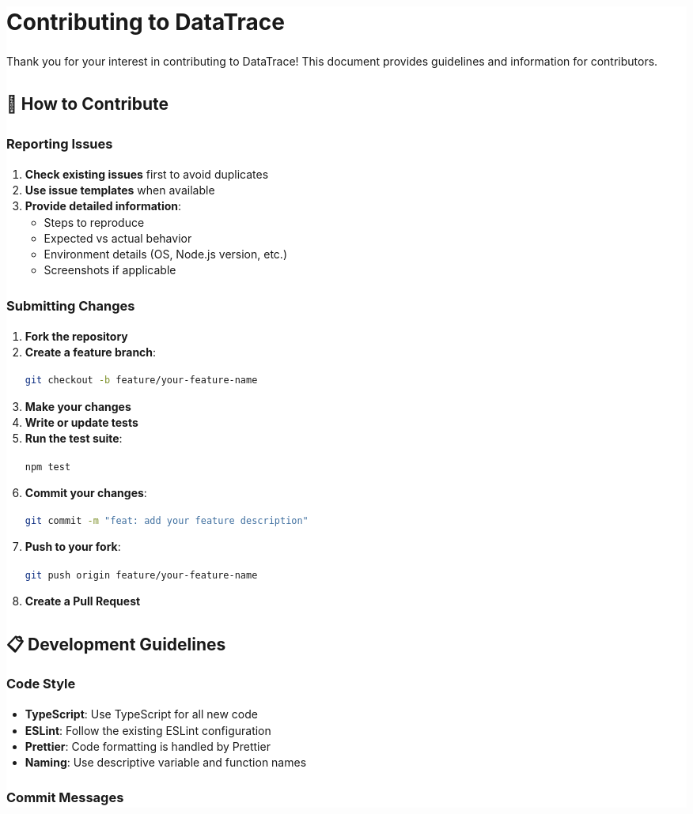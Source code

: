 # Contributing to DataTrace

Thank you for your interest in contributing to DataTrace! This document provides guidelines and information for contributors.

## 🤝 How to Contribute

### Reporting Issues

1. **Check existing issues** first to avoid duplicates
2. **Use issue templates** when available
3. **Provide detailed information**:
   - Steps to reproduce
   - Expected vs actual behavior
   - Environment details (OS, Node.js version, etc.)
   - Screenshots if applicable

### Submitting Changes

1. **Fork the repository**
2. **Create a feature branch**:
   ```bash
   git checkout -b feature/your-feature-name
   ```
3. **Make your changes**
4. **Write or update tests**
5. **Run the test suite**:
   ```bash
   npm test
   ```
6. **Commit your changes**:
   ```bash
   git commit -m "feat: add your feature description"
   ```
7. **Push to your fork**:
   ```bash
   git push origin feature/your-feature-name
   ```
8. **Create a Pull Request**

## 📋 Development Guidelines

### Code Style

- **TypeScript**: Use TypeScript for all new code
- **ESLint**: Follow the existing ESLint configuration
- **Prettier**: Code formatting is handled by Prettier
- **Naming**: Use descriptive variable and function names

### Commit Messages
